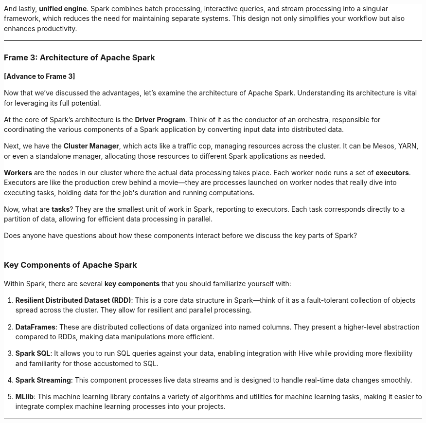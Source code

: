 And lastly, **unified engine**. Spark combines batch processing, interactive queries, and stream processing into a singular framework, which reduces the need for maintaining separate systems. This design not only simplifies your workflow but also enhances productivity.

---

### Frame 3: Architecture of Apache Spark

**[Advance to Frame 3]**

Now that we’ve discussed the advantages, let’s examine the architecture of Apache Spark. Understanding its architecture is vital for leveraging its full potential.

At the core of Spark’s architecture is the **Driver Program**. Think of it as the conductor of an orchestra, responsible for coordinating the various components of a Spark application by converting input data into distributed data.

Next, we have the **Cluster Manager**, which acts like a traffic cop, managing resources across the cluster. It can be Mesos, YARN, or even a standalone manager, allocating those resources to different Spark applications as needed.

**Workers** are the nodes in our cluster where the actual data processing takes place. Each worker node runs a set of **executors**. Executors are like the production crew behind a movie—they are processes launched on worker nodes that really dive into executing tasks, holding data for the job's duration and running computations.

Now, what are **tasks**? They are the smallest unit of work in Spark, reporting to executors. Each task corresponds directly to a partition of data, allowing for efficient data processing in parallel.

Does anyone have questions about how these components interact before we discuss the key parts of Spark?

---

### Key Components of Apache Spark

Within Spark, there are several **key components** that you should familiarize yourself with:

1. **Resilient Distributed Dataset (RDD)**: This is a core data structure in Spark—think of it as a fault-tolerant collection of objects spread across the cluster. They allow for resilient and parallel processing.

2. **DataFrames**: These are distributed collections of data organized into named columns. They present a higher-level abstraction compared to RDDs, making data manipulations more efficient.

3. **Spark SQL**: It allows you to run SQL queries against your data, enabling integration with Hive while providing more flexibility and familiarity for those accustomed to SQL.

4. **Spark Streaming**: This component processes live data streams and is designed to handle real-time data changes smoothly.

5. **MLlib**: This machine learning library contains a variety of algorithms and utilities for machine learning tasks, making it easier to integrate complex machine learning processes into your projects.

---
